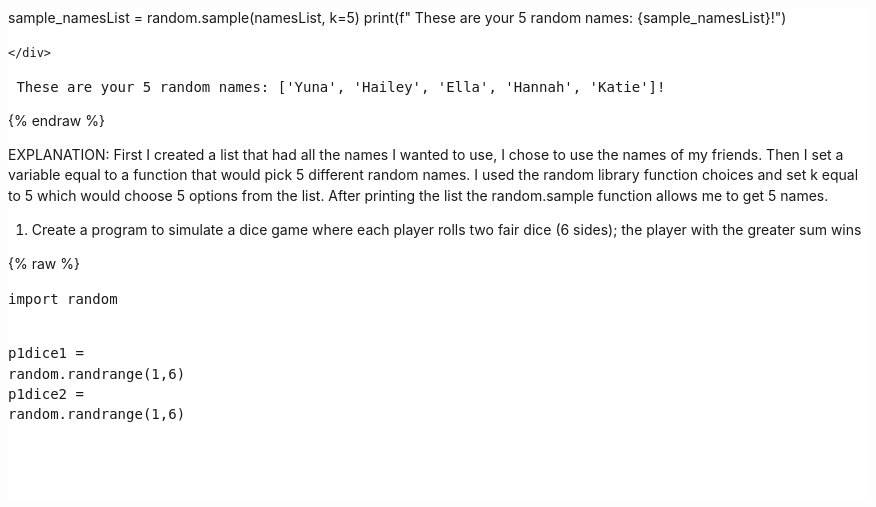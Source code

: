 <span class="n">sample_namesList</span> <span class="o">=</span> <span class="n">random</span><span class="o">.</span><span class="n">sample</span><span class="p">(</span><span class="n">namesList</span><span class="p">,</span> <span class="n">k</span><span class="o">=</span><span class="mi">5</span><span class="p">)</span> 
<span class="nb">print</span><span class="p">(</span><span class="sa">f</span><span class="s2">&quot; These are your 5 random names: </span><span class="si">{</span><span class="n">sample_namesList</span><span class="si">}</span><span class="s2">!&quot;</span><span class="p">)</span>
</pre></div>

    </div>
</div>
</div>

<div class="output_wrapper">
<div class="output">

<div class="output_area">

<div class="output_subarea output_stream output_stdout output_text">
<pre> These are your 5 random names: [&#39;Yuna&#39;, &#39;Hailey&#39;, &#39;Ella&#39;, &#39;Hannah&#39;, &#39;Katie&#39;]!
</pre>
</div>
</div>

</div>
</div>

</div>
    {% endraw %}

<div class="cell border-box-sizing text_cell rendered"><div class="inner_cell">
<div class="text_cell_render border-box-sizing rendered_html">
<p>EXPLANATION: First I created a list that had all the names I wanted to use, I chose to use the names of my friends. Then I set a variable equal to a function that would pick 5 different random names. I used the random library function choices and set k equal to 5 which would choose 5 options from the list. After printing the list the random.sample function allows me to get 5 names.</p>

</div>
</div>
</div>
<div class="cell border-box-sizing text_cell rendered"><div class="inner_cell">
<div class="text_cell_render border-box-sizing rendered_html">
<ol>
<li>Create a program to simulate a dice game where each player rolls two fair dice (6 sides); the player with the greater sum wins</li>
</ol>

</div>
</div>
</div>
    {% raw %}
    
<div class="cell border-box-sizing code_cell rendered">
<div class="input">

<div class="inner_cell">
    <div class="input_area">
<div class=" highlight hl-ipython3"><pre><span></span><span class="kn">import</span> <span class="nn">random</span> 

<span class="n">p1dice1</span> <span class="o">=</span> <span class="n">random</span><span class="o">.</span><span class="n">randrange</span><span class="p">(</span><span class="mi">1</span><span class="p">,</span><span class="mi">6</span><span class="p">)</span>
<span class="n">p1dice2</span> <span class="o">=</span> <span class="n">random</span><span class="o">.</span><span class="n">randrange</span><span class="p">(</span><span class="mi">1</span><span class="p">,</span><span class="mi">6</span><span class="p">)</span>
